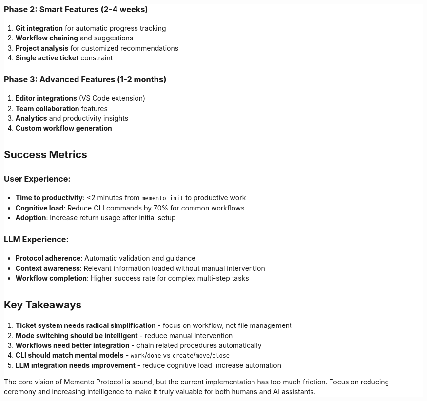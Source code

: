### Phase 2: Smart Features (2-4 weeks)
1. **Git integration** for automatic progress tracking
2. **Workflow chaining** and suggestions
3. **Project analysis** for customized recommendations
4. **Single active ticket** constraint

### Phase 3: Advanced Features (1-2 months)
1. **Editor integrations** (VS Code extension)
2. **Team collaboration** features
3. **Analytics** and productivity insights
4. **Custom workflow generation**

## Success Metrics

### User Experience:
- **Time to productivity**: <2 minutes from `memento init` to productive work
- **Cognitive load**: Reduce CLI commands by 70% for common workflows
- **Adoption**: Increase return usage after initial setup

### LLM Experience:
- **Protocol adherence**: Automatic validation and guidance
- **Context awareness**: Relevant information loaded without manual intervention
- **Workflow completion**: Higher success rate for complex multi-step tasks

## Key Takeaways

1. **Ticket system needs radical simplification** - focus on workflow, not file management
2. **Mode switching should be intelligent** - reduce manual intervention
3. **Workflows need better integration** - chain related procedures automatically
4. **CLI should match mental models** - `work`/`done` vs `create`/`move`/`close`
5. **LLM integration needs improvement** - reduce cognitive load, increase automation

The core vision of Memento Protocol is sound, but the current implementation has too much friction. Focus on reducing ceremony and increasing intelligence to make it truly valuable for both humans and AI assistants.